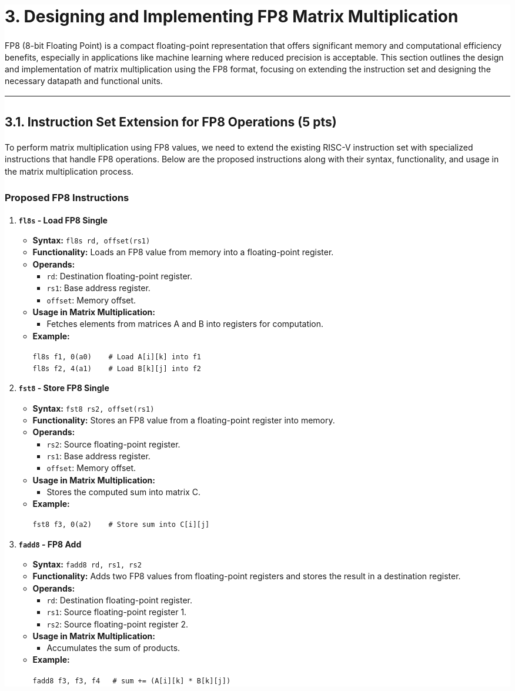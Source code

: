 # 3. Designing and Implementing FP8 Matrix Multiplication

FP8 (8-bit Floating Point) is a compact floating-point representation that offers significant memory and computational efficiency benefits, especially in applications like machine learning where reduced precision is acceptable. This section outlines the design and implementation of matrix multiplication using the FP8 format, focusing on extending the instruction set and designing the necessary datapath and functional units.

---

## 3.1. Instruction Set Extension for FP8 Operations (5 pts)

To perform matrix multiplication using FP8 values, we need to extend the existing RISC-V instruction set with specialized instructions that handle FP8 operations. Below are the proposed instructions along with their syntax, functionality, and usage in the matrix multiplication process.

### **Proposed FP8 Instructions**

1. **`fl8s` - Load FP8 Single**
    - **Syntax:** `fl8s rd, offset(rs1)`
    - **Functionality:** Loads an FP8 value from memory into a floating-point register.
    - **Operands:**
        - `rd`: Destination floating-point register.
        - `rs1`: Base address register.
        - `offset`: Memory offset.
    - **Usage in Matrix Multiplication:**
        - Fetches elements from matrices A and B into registers for computation.
    - **Example:**
        ```assembly
        fl8s f1, 0(a0)    # Load A[i][k] into f1
        fl8s f2, 4(a1)    # Load B[k][j] into f2
        ```

2. **`fst8` - Store FP8 Single**
    - **Syntax:** `fst8 rs2, offset(rs1)`
    - **Functionality:** Stores an FP8 value from a floating-point register into memory.
    - **Operands:**
        - `rs2`: Source floating-point register.
        - `rs1`: Base address register.
        - `offset`: Memory offset.
    - **Usage in Matrix Multiplication:**
        - Stores the computed sum into matrix C.
    - **Example:**
        ```assembly
        fst8 f3, 0(a2)    # Store sum into C[i][j]
        ```

3. **`fadd8` - FP8 Add**
    - **Syntax:** `fadd8 rd, rs1, rs2`
    - **Functionality:** Adds two FP8 values from floating-point registers and stores the result in a destination register.
    - **Operands:**
        - `rd`: Destination floating-point register.
        - `rs1`: Source floating-point register 1.
        - `rs2`: Source floating-point register 2.
    - **Usage in Matrix Multiplication:**
        - Accumulates the sum of products.
    - **Example:**
        ```assembly
        fadd8 f3, f3, f4   # sum += (A[i][k] * B[k][j])
        ```
